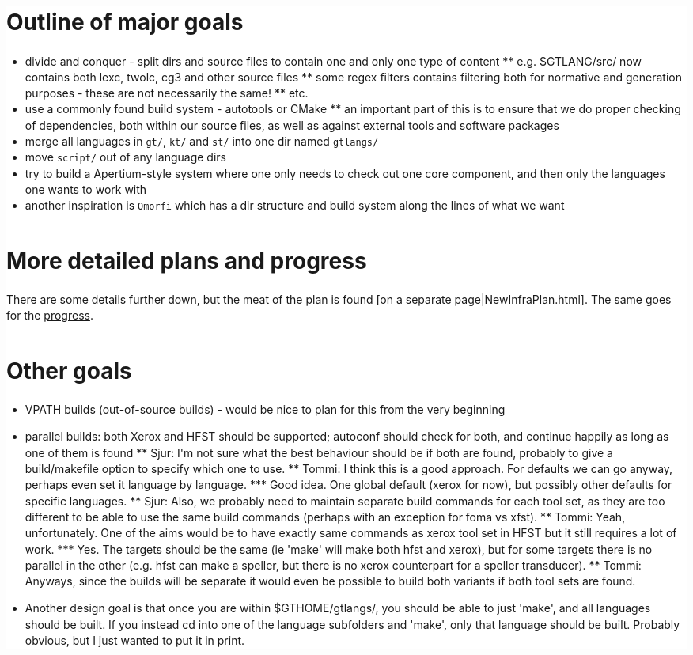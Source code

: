 # Outline of major goals


* divide and conquer - split dirs and source files to contain one and only one type of content
** e.g. $GTLANG/src/ now contains both lexc, twolc, cg3 and other source files
** some regex filters contains filtering both for normative and generation 
purposes - these are not necessarily the same!
** etc.
* use a commonly found build system - autotools or CMake
** an important part of this is to ensure that we do proper checking of dependencies, both within our source files, as well as against external tools and software packages
* merge all languages in `gt/`, `kt/` and `st/` into one dir named `gtlangs/`
* move `script/` out of any language dirs
* try to build a Apertium-style system where one only needs to check out one core component, and then only the languages one wants to work with
* another inspiration is `Omorfi` which has a dir structure and build system along the lines of what we want


# More detailed plans and progress


There are some details further down, but the meat of the plan is found [on a separate page|NewInfraPlan.html]. The same goes for the [progress](NewInfraPlan.html).


# Other goals


* VPATH builds (out-of-source builds) - would be nice to plan for this from the very beginning
* parallel builds: both Xerox and HFST should be supported; autoconf
should check for both, and continue happily as long as one of them is
found
** Sjur: I'm not sure what the best behaviour should be if both are found, probably to give a build/makefile option to specify which one to use.
** Tommi: I think this is a good approach. For defaults we can go anyway, perhaps even set it language by language.
*** Good idea. One global default (xerox for now), but possibly other defaults for specific languages.
** Sjur: Also, we probably need to maintain separate build commands for each tool set, as they are too different to be able to use the same build commands (perhaps with an exception for foma vs xfst).
** Tommi: Yeah, unfortunately. One of the aims would be to have exactly same commands as xerox tool set in HFST but it still requires a lot of work.
*** Yes. The targets should be the same (ie 'make' will make both hfst and xerox), but for some targets there is no parallel in the other (e.g. hfst can make a speller, but there is no xerox counterpart for a speller transducer).
** Tommi: Anyways, since the builds will be separate it would even be possible to build both variants if both tool sets are found.


* Another design goal is that once you are within $GTHOME/gtlangs/, you
should be able to just 'make', and all languages should be built. If
you instead cd into one of the language subfolders and 'make', only
that language should be built. Probably obvious, but I just wanted to
put it in print.
